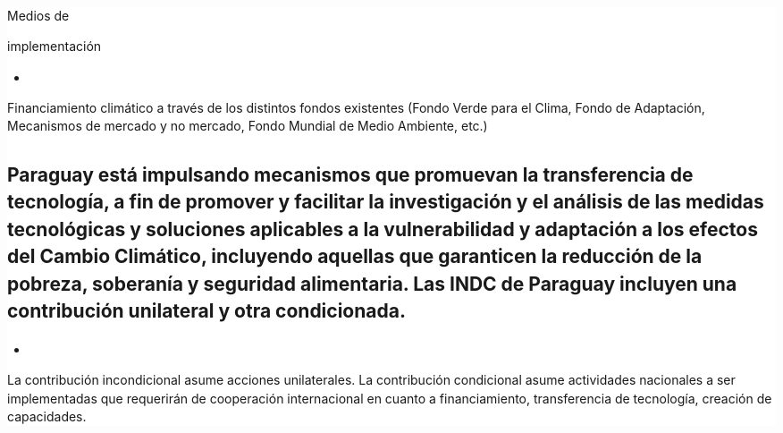 Medios de 

implementación 

- 

Financiamiento climático a través de los distintos fondos existentes 
(Fondo Verde para el Clima, Fondo de Adaptación, Mecanismos de 
mercado y no mercado, Fondo Mundial de Medio Ambiente, etc.) 

Paraguay  está  impulsando  mecanismos  que  promuevan  la  transferencia 
de tecnología, a fin de promover y facilitar la investigación y el análisis de 
las  medidas  tecnológicas  y  soluciones  aplicables  a  la  vulnerabilidad  y 
adaptación  a  los  efectos  del  Cambio  Climático,  incluyendo  aquellas  que 
garanticen la reducción de la pobreza, soberanía y seguridad alimentaria. 
Las  INDC  de  Paraguay  incluyen  una  contribución  unilateral  y  otra 
condicionada. 
- 
- 

La contribución incondicional asume acciones unilaterales. 
La  contribución  condicional  asume  actividades  nacionales  a  ser 
implementadas  que  requerirán  de  cooperación  internacional  en 
cuanto  a  financiamiento,  transferencia  de  tecnología,  creación  de 
capacidades. 

                                                                              

           

 

 

 

